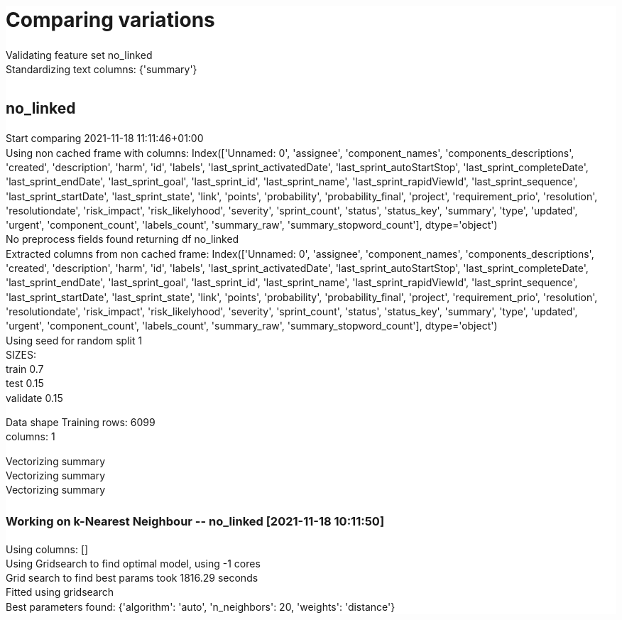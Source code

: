 # Comparing variations  
Validating feature set no_linked  
Standardizing text columns:  {'summary'}  
## no_linked  
Start comparing 2021-11-18 11:11:46+01:00  
Using non cached frame with columns:  Index(['Unnamed: 0', 'assignee', 'component_names', 'components_descriptions',
       'created', 'description', 'harm', 'id', 'labels',
       'last_sprint_activatedDate', 'last_sprint_autoStartStop',
       'last_sprint_completeDate', 'last_sprint_endDate', 'last_sprint_goal',
       'last_sprint_id', 'last_sprint_name', 'last_sprint_rapidViewId',
       'last_sprint_sequence', 'last_sprint_startDate', 'last_sprint_state',
       'link', 'points', 'probability', 'probability_final', 'project',
       'requirement_prio', 'resolution', 'resolutiondate', 'risk_impact',
       'risk_likelyhood', 'severity', 'sprint_count', 'status', 'status_key',
       'summary', 'type', 'updated', 'urgent', 'component_count',
       'labels_count', 'summary_raw', 'summary_stopword_count'],
      dtype='object')  
No preprocess fields found returning df no_linked  
Extracted columns from non cached frame:  Index(['Unnamed: 0', 'assignee', 'component_names', 'components_descriptions',
       'created', 'description', 'harm', 'id', 'labels',
       'last_sprint_activatedDate', 'last_sprint_autoStartStop',
       'last_sprint_completeDate', 'last_sprint_endDate', 'last_sprint_goal',
       'last_sprint_id', 'last_sprint_name', 'last_sprint_rapidViewId',
       'last_sprint_sequence', 'last_sprint_startDate', 'last_sprint_state',
       'link', 'points', 'probability', 'probability_final', 'project',
       'requirement_prio', 'resolution', 'resolutiondate', 'risk_impact',
       'risk_likelyhood', 'severity', 'sprint_count', 'status', 'status_key',
       'summary', 'type', 'updated', 'urgent', 'component_count',
       'labels_count', 'summary_raw', 'summary_stopword_count'],
      dtype='object')  
Using seed for random split 1  
SIZES:   
	train 0.7  
	test 0.15  
	validate 0.15  
  
Data shape
	Training rows:	6099  
	columns:	1  
  
Vectorizing summary  
Vectorizing summary  
Vectorizing summary  
### Working on k-Nearest Neighbour -- no_linked [2021-11-18 10:11:50]  
Using columns:  []  
Using Gridsearch to find optimal model, using -1 cores  
Grid search to find best params took 1816.29 seconds  
Fitted using gridsearch  
Best parameters found:
 {'algorithm': 'auto', 'n_neighbors': 20, 'weights': 'distance'} 
  